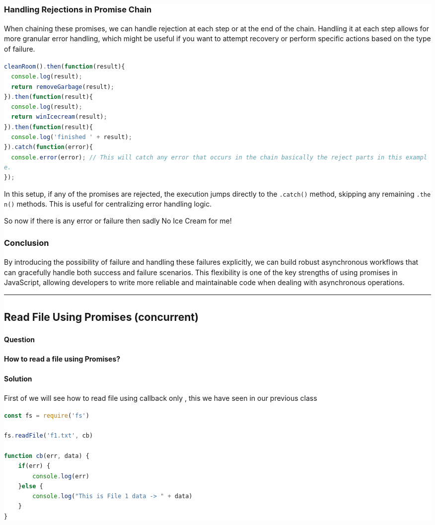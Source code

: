 ### Handling Rejections in Promise Chain

When chaining these promises, we can handle rejection at each step or at the end of the chain. Handling it at each step allows for more granular error handling, which might be useful if you want to attempt recovery or perform specific actions based on the type of failure.

```javascript
cleanRoom().then(function(result){
  console.log(result);
  return removeGarbage(result);
}).then(function(result){
  console.log(result);
  return winIcecream(result);
}).then(function(result){
  console.log('finished ' + result);
}).catch(function(error){
  console.error(error); // This will catch any error that occurs in the chain basically the reject parts in this example.
});
```

In this setup, if any of the promises are rejected, the execution jumps directly to the `.catch()` method, skipping any remaining `.then()` methods. This is useful for centralizing error handling logic.

So now if there is any error or failure then sadly No Ice Cream for me!


### Conclusion

By introducing the possibility of failure and handling these failures explicitly, we can build robust asynchronous workflows that can gracefully handle both success and failure scenarios. This flexibility is one of the key strengths of using promises in JavaScript, allowing developers to write more reliable and maintainable code when dealing with asynchronous operations.




---
 Read File Using Promises (concurrent)
---

#### Question

**How to read a file using Promises?**

#### Solution

First of we will see how to read file using callback only , this we have seen in our previous class

```javascript
const fs = require('fs')

fs.readFile('f1.txt', cb)

function cb(err, data) {
    if(err) {
        console.log(err)
    }else {
        console.log("This is File 1 data -> " + data)
    }
}

```
